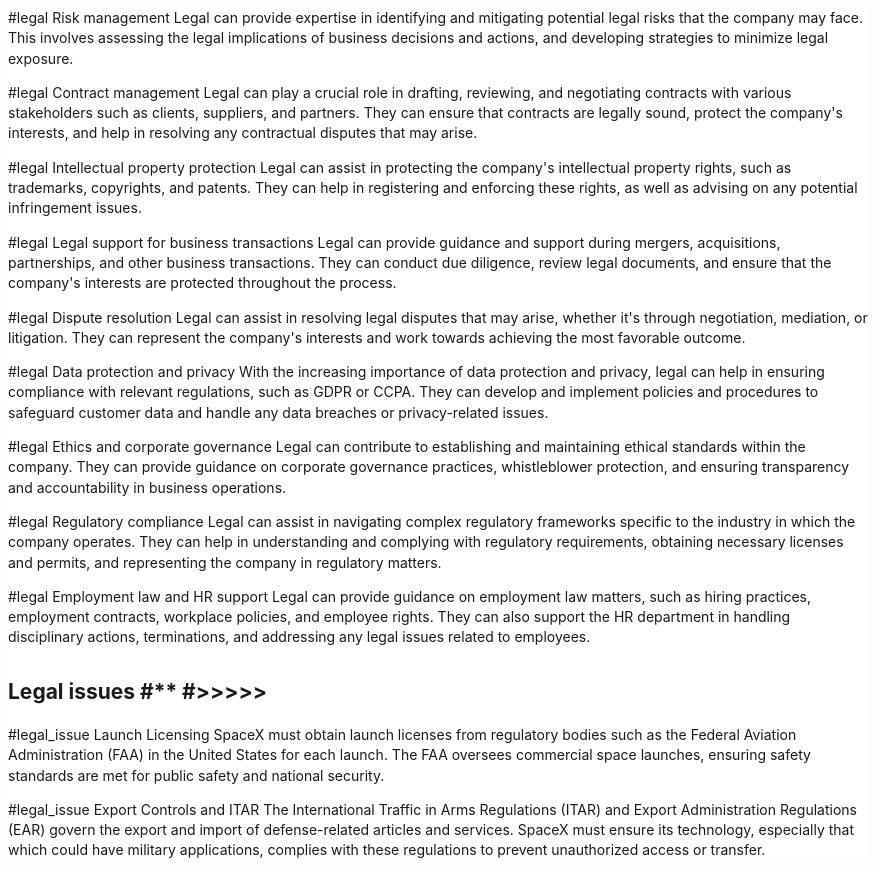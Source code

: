 #legal Risk management
Legal can provide expertise in identifying and mitigating potential legal risks that the company may face. This involves assessing the legal implications of business decisions and actions, and developing strategies to minimize legal exposure.

#legal Contract management
  Legal can play a crucial role in drafting, reviewing, and negotiating contracts with various stakeholders such as clients, suppliers, and partners. They can ensure that contracts are legally sound, protect the company's interests, and help in resolving any contractual disputes that may arise.

#legal Intellectual property protection
Legal can assist in protecting the company's intellectual property rights, such as trademarks, copyrights, and patents. They can help in registering and enforcing these rights, as well as advising on any potential infringement issues.

#legal Legal support for business transactions
Legal can provide guidance and support during mergers, acquisitions, partnerships, and other business transactions. They can conduct due diligence, review legal documents, and ensure that the company's interests are protected throughout the process.

#legal Dispute resolution
Legal can assist in resolving legal disputes that may arise, whether it's through negotiation, mediation, or litigation. They can represent the company's interests and work towards achieving the most favorable outcome.

#legal Data protection and privacy
With the increasing importance of data protection and privacy, legal can help in ensuring compliance with relevant regulations, such as GDPR or CCPA. They can develop and implement policies and procedures to safeguard customer data and handle any data breaches or privacy-related issues.

#legal Ethics and corporate governance
Legal can contribute to establishing and maintaining ethical standards within the company. They can provide guidance on corporate governance practices, whistleblower protection, and ensuring transparency and accountability in business operations.

#legal Regulatory compliance
Legal can assist in navigating complex regulatory frameworks specific to the industry in which the company operates. They can help in understanding and complying with regulatory requirements, obtaining necessary licenses and permits, and representing the company in regulatory matters.

#legal Employment law and HR support
Legal can provide guidance on employment law matters, such as hiring practices, employment contracts, workplace policies, and employee rights. They can also support the HR department in handling disciplinary actions, terminations, and addressing any legal issues related to employees.

## Legal issues #** #>>>>>

#legal_issue Launch Licensing
SpaceX must obtain launch licenses from regulatory bodies such as the Federal Aviation Administration (FAA) in the United States for each launch. The FAA oversees commercial space launches, ensuring safety standards are met for public safety and national security.

#legal_issue Export Controls and ITAR
The International Traffic in Arms Regulations (ITAR) and Export Administration Regulations (EAR) govern the export and import of defense-related articles and services. SpaceX must ensure its technology, especially that which could have military applications, complies with these regulations to prevent unauthorized access or transfer.
